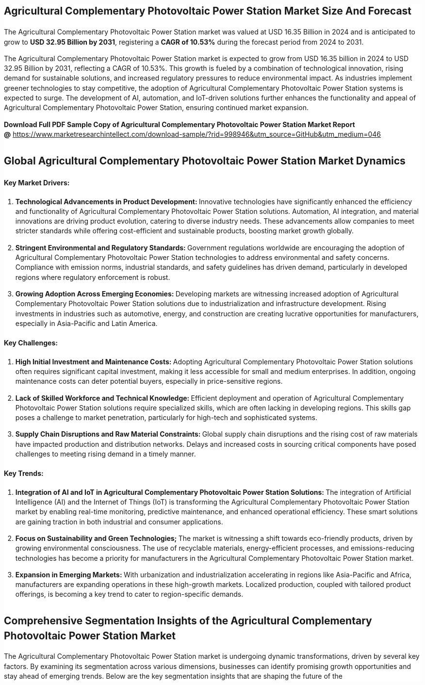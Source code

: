 <h2>Agricultural Complementary Photovoltaic Power Station Market Size And Forecast</h2><p>The Agricultural Complementary Photovoltaic Power Station market was valued at USD 16.35 Billion in 2024 and is anticipated to grow to <strong>USD 32.95 Billion by 2031</strong>, registering a <strong>CAGR of 10.53%</strong> during the forecast period from 2024 to 2031.</p><p>The Agricultural Complementary Photovoltaic Power Station market is expected to grow from USD 16.35 billion in 2024 to USD 32.95 Billion by 2031, reflecting a CAGR of 10.53%. This growth is fueled by a combination of technological innovation, rising demand for sustainable solutions, and increased regulatory pressures to reduce environmental impact. As industries implement greener technologies to stay competitive, the adoption of Agricultural Complementary Photovoltaic Power Station systems is expected to surge. The development of AI, automation, and IoT-driven solutions further enhances the functionality and appeal of Agricultural Complementary Photovoltaic Power Station, ensuring continued market expansion.</p><p><strong>Download Full PDF Sample Copy of Agricultural Complementary Photovoltaic Power Station Market Report @</strong>&nbsp;<a href="https://www.marketresearchintellect.com/download-sample/?rid=998946&amp;utm_source=GitHub&amp;utm_medium=046">https://www.marketresearchintellect.com/download-sample/?rid=998946&amp;utm_source=GitHub&amp;utm_medium=046</a></p><h2>Global Agricultural Complementary Photovoltaic Power Station Market Dynamics</h2><h4><strong>Key Market Drivers:</strong></h4><ol><li><p><strong>Technological Advancements in Product Development:&nbsp;</strong>Innovative technologies have significantly enhanced the efficiency and functionality of Agricultural Complementary Photovoltaic Power Station solutions. Automation, AI integration, and material innovations are driving product evolution, catering to diverse industry needs. These advancements allow companies to meet stricter standards while offering cost-efficient and sustainable products, boosting market growth globally.</p></li><li><p><strong>Stringent Environmental and Regulatory Standards:&nbsp;</strong>Government regulations worldwide are encouraging the adoption of Agricultural Complementary Photovoltaic Power Station technologies to address environmental and safety concerns. Compliance with emission norms, industrial standards, and safety guidelines has driven demand, particularly in developed regions where regulatory enforcement is robust.</p></li><li><p><strong>Growing Adoption Across Emerging Economies:&nbsp;</strong>Developing markets are witnessing increased adoption of Agricultural Complementary Photovoltaic Power Station solutions due to industrialization and infrastructure development. Rising investments in industries such as automotive, energy, and construction are creating lucrative opportunities for manufacturers, especially in Asia-Pacific and Latin America.</p></li></ol><h4><strong>Key Challenges:</strong></h4><ol><li><p><strong>High Initial Investment and Maintenance Costs:&nbsp;</strong>Adopting Agricultural Complementary Photovoltaic Power Station solutions often requires significant capital investment, making it less accessible for small and medium enterprises. In addition, ongoing maintenance costs can deter potential buyers, especially in price-sensitive regions.</p></li><li><p><strong>Lack of Skilled Workforce and Technical Knowledge:&nbsp;</strong>Efficient deployment and operation of Agricultural Complementary Photovoltaic Power Station solutions require specialized skills, which are often lacking in developing regions. This skills gap poses a challenge to market penetration, particularly for high-tech and sophisticated systems.</p></li><li><p><strong>Supply Chain Disruptions and Raw Material Constraints:&nbsp;</strong>Global supply chain disruptions and the rising cost of raw materials have impacted production and distribution networks. Delays and increased costs in sourcing critical components have posed challenges to meeting rising demand in a timely manner.</p></li></ol><h4><strong>Key Trends:</strong></h4><ol><li><p><strong>Integration of AI and IoT in Agricultural Complementary Photovoltaic Power Station Solutions:&nbsp;</strong>The integration of Artificial Intelligence (AI) and the Internet of Things (IoT) is transforming the Agricultural Complementary Photovoltaic Power Station market by enabling real-time monitoring, predictive maintenance, and enhanced operational efficiency. These smart solutions are gaining traction in both industrial and consumer applications.</p></li><li><p><strong>Focus on Sustainability and Green Technologies;&nbsp;</strong>The market is witnessing a shift towards eco-friendly products, driven by growing environmental consciousness. The use of recyclable materials, energy-efficient processes, and emissions-reducing technologies has become a priority for manufacturers in the Agricultural Complementary Photovoltaic Power Station market.</p></li><li><p><strong>Expansion in Emerging Markets:&nbsp;</strong>With urbanization and industrialization accelerating in regions like Asia-Pacific and Africa, manufacturers are expanding operations in these high-growth markets. Localized production, coupled with tailored product offerings, is becoming a key trend to cater to region-specific demands.</p></li></ol><div class="article-main__content" data-test-id="publishing-text-block"><h2>Comprehensive Segmentation Insights of the Agricultural Complementary Photovoltaic Power Station Market</h2><p>The Agricultural Complementary Photovoltaic Power Station market is undergoing dynamic transformations, driven by several key factors. By examining its segmentation across various dimensions, businesses can identify promising growth opportunities and stay ahead of emerging trends. Below are the key segmentation insights that are shaping the future of the